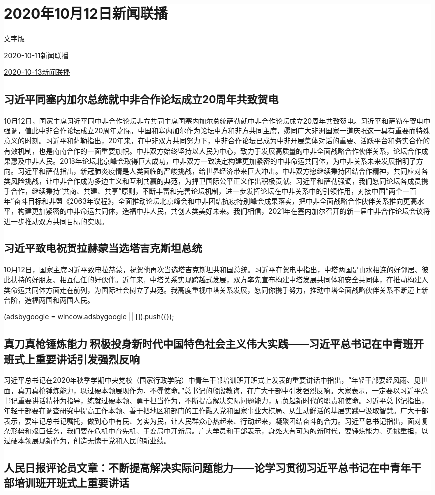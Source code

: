 







# 2020年10月12日新闻联播
 文字版








[2020-10-11新闻联播](/xinwenlianbo/20201011)


[2020-10-13新闻联播](/xinwenlianbo/20201013)





## 习近平同塞内加尔总统就中非合作论坛成立20周年共致贺电


10月12日，国家主席习近平同中非合作论坛非方共同主席国塞内加尔总统萨勒就中非合作论坛成立20周年共致贺电。习近平和萨勒在贺电中强调，值此中非合作论坛成立20周年之际，中国和塞内加尔作为论坛中方和非方共同主席，愿同广大非洲国家一道庆祝这一具有重要而特殊意义的时刻。习近平和萨勒指出，20年来，在中非双方共同努力下，中非合作论坛已成为中非开展集体对话的重要、活跃平台和务实合作的有效机制，也是南南合作的一面重要旗帜。中非双方始终坚持以人民为中心，致力于发展高质量的中非全面战略合作伙伴关系，论坛合作成果惠及中非人民。2018年论坛北京峰会取得巨大成功，中非双方一致决定构建更加紧密的中非命运共同体，为中非关系未来发展指明了方向。习近平和萨勒指出，新冠肺炎疫情是人类面临的严峻挑战，给世界经济带来巨大冲击。中非双方愿继续秉持团结合作精神，共同应对各类风险挑战，让中非合作成为多边主义和互利共赢的典范，为捍卫国际公平正义作出积极贡献。习近平和萨勒强调，我们愿同论坛各成员携手合作，继续秉持“共商、共建、共享”原则，不断丰富和完善论坛机制，进一步发挥论坛在中非关系中的引领作用，对接中国“两个一百年”奋斗目标和非盟《2063年议程》，全面推动论坛北京峰会和中非团结抗疫特别峰会成果落实，把中非全面战略合作伙伴关系推向更高水平，构建更加紧密的中非命运共同体，造福中非人民，共创人类美好未来。我们相信，2021年在塞内加尔召开的新一届中非合作论坛会议将进一步推动双方共同目标的实现。


## 习近平致电祝贺拉赫蒙当选塔吉克斯坦总统


10月12日，国家主席习近平致电拉赫蒙，祝贺他再次当选塔吉克斯坦共和国总统。习近平在贺电中指出，中塔两国是山水相连的好邻居、彼此扶持的好朋友、相互信任的好伙伴。近年来，中塔关系实现跨越式发展，双方率先宣布构建中塔发展共同体和安全共同体，在推动构建人类命运共同体方面走在前列，为国际社会树立了典范。我高度重视中塔关系发展，愿同你携手努力，推动中塔全面战略伙伴关系不断迈上新台阶，造福两国和两国人民。





 (adsbygoogle = window.adsbygoogle || []).push({});

 
## 真刀真枪锤炼能力 积极投身新时代中国特色社会主义伟大实践——习近平总书记在中青班开班式上重要讲话引发强烈反响


习近平总书记在2020年秋季学期中央党校（国家行政学院）中青年干部培训班开班式上发表的重要讲话中指出，“年轻干部要经风雨、见世面，真刀真枪锤炼能力，以过硬本领展现作为、不辱使命。”总书记的殷殷教诲，在广大干部中引发强烈反响。大家表示，一定要以习近平总书记重要讲话精神为指导，练就过硬本领、勇于担当作为，不断提高解决实际问题能力，肩负起新时代的职责和使命。习近平总书记指出，年轻干部要在调查研究中提高工作本领、善于把地区和部门的工作融入党和国家事业大棋局、从生动鲜活的基层实践中汲取智慧。广大干部表示，要牢记总书记嘱托，做到心中有民、务实为民，让人民群众心热起来、行动起来，凝聚团结奋斗的合力。习近平总书记指出，面对复杂形势和艰巨任务，我们要在危机中育先机、于变局中开新局。广大学员和干部表示，身处大有可为的新时代，要锤炼能力、勇挑重担，以过硬本领展现新作为，创造无愧于党和人民的新业绩。


## 人民日报评论员文章：不断提高解决实际问题能力——论学习贯彻习近平总书记在中青年干部培训班开班式上重要讲话

